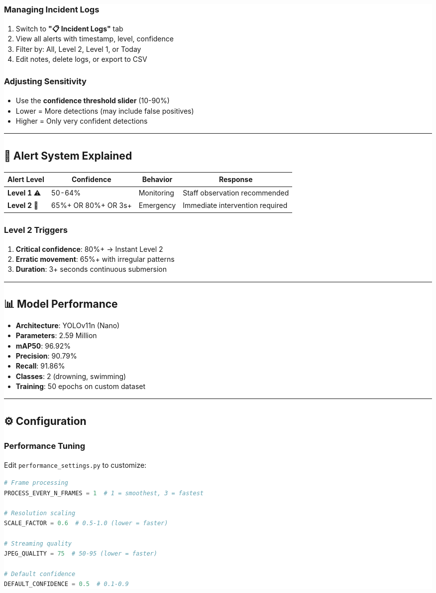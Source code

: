### Managing Incident Logs
1. Switch to **"📋 Incident Logs"** tab
2. View all alerts with timestamp, level, confidence
3. Filter by: All, Level 2, Level 1, or Today
4. Edit notes, delete logs, or export to CSV

### Adjusting Sensitivity
- Use the **confidence threshold slider** (10-90%)
- Lower = More detections (may include false positives)
- Higher = Only very confident detections

---

## 🎯 Alert System Explained

| Alert Level | Confidence | Behavior | Response |
|-------------|-----------|----------|----------|
| **Level 1** ⚠️ | 50-64% | Monitoring | Staff observation recommended |
| **Level 2** 🚨 | 65%+ OR 80%+ OR 3s+ | Emergency | Immediate intervention required |

### Level 2 Triggers
1. **Critical confidence**: 80%+ → Instant Level 2
2. **Erratic movement**: 65%+ with irregular patterns
3. **Duration**: 3+ seconds continuous submersion

---

## 📊 Model Performance

- **Architecture**: YOLOv11n (Nano)
- **Parameters**: 2.59 Million
- **mAP50**: 96.92%
- **Precision**: 90.79%
- **Recall**: 91.86%
- **Classes**: 2 (drowning, swimming)
- **Training**: 50 epochs on custom dataset

---

## ⚙️ Configuration

### Performance Tuning

Edit `performance_settings.py` to customize:

```python
# Frame processing
PROCESS_EVERY_N_FRAMES = 1  # 1 = smoothest, 3 = fastest

# Resolution scaling
SCALE_FACTOR = 0.6  # 0.5-1.0 (lower = faster)

# Streaming quality
JPEG_QUALITY = 75  # 50-95 (lower = faster)

# Default confidence
DEFAULT_CONFIDENCE = 0.5  # 0.1-0.9
```

